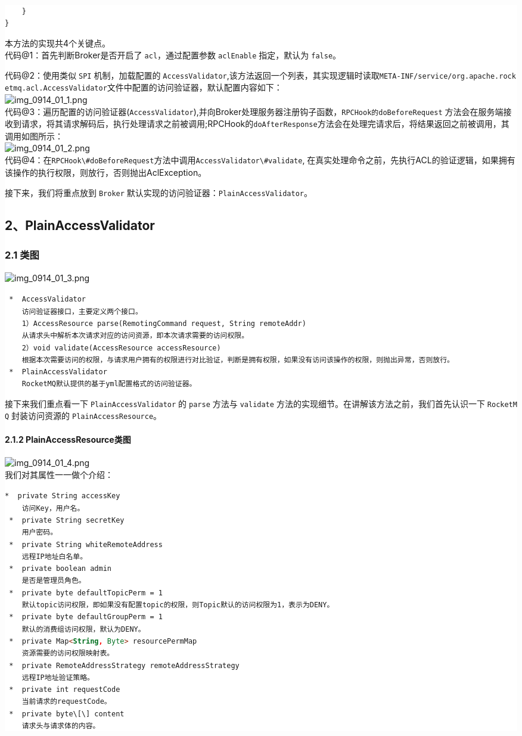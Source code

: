 ```
    }
}
```

本方法的实现共4个关键点。  
代码@1：首先判断Broker是否开启了 `acl`，通过配置参数 `aclEnable` 指定，默认为 `false`。

代码@2：使用类似 `SPI` 机制，加载配置的 `AccessValidator`,该方法返回一个列表，其实现逻辑时读取`META-INF/service/org.apache.rocketmq.acl.AccessValidator`文件中配置的访问验证器，默认配置内容如下：  
![img\_0914\_01\_1.png][img_0914_01_1.png]  
代码@3：遍历配置的访问验证器(`AccessValidator`),并向Broker处理服务器注册钩子函数，`RPCHook的doBeforeRequest` 方法会在服务端接收到请求，将其请求解码后，执行处理请求之前被调用;RPCHook的`doAfterResponse`方法会在处理完请求后，将结果返回之前被调用，其调用如图所示：  
![img\_0914\_01\_2.png][img_0914_01_2.png]  
代码@4：在`RPCHook\#doBeforeRequest`方法中调用`AccessValidator\#validate`, 在真实处理命令之前，先执行ACL的验证逻辑，如果拥有该操作的执行权限，则放行，否则抛出AclException。

接下来，我们将重点放到 `Broker` 默认实现的访问验证器：`PlainAccessValidator`。

## 2、PlainAccessValidator ##

### 2.1 类图 ###

![img\_0914\_01\_3.png][img_0914_01_3.png]

```html
 *  AccessValidator  
    访问验证器接口，主要定义两个接口。  
    1）AccessResource parse(RemotingCommand request, String remoteAddr)  
    从请求头中解析本次请求对应的访问资源，即本次请求需要的访问权限。  
    2）void validate(AccessResource accessResource)  
    根据本次需要访问的权限，与请求用户拥有的权限进行对比验证，判断是拥有权限，如果没有访问该操作的权限，则抛出异常，否则放行。
 *  PlainAccessValidator  
    RocketMQ默认提供的基于yml配置格式的访问验证器。
```

接下来我们重点看一下 `PlainAccessValidator` 的 `parse` 方法与 `validate` 方法的实现细节。在讲解该方法之前，我们首先认识一下 `RocketMQ` 封装访问资源的 `PlainAccessResource`。

#### 2.1.2 PlainAccessResource类图 ####

![img\_0914\_01\_4.png][img_0914_01_4.png]  
我们对其属性一一做个介绍：

```html
*  private String accessKey  
    访问Key，用户名。
 *  private String secretKey  
    用户密码。
 *  private String whiteRemoteAddress  
    远程IP地址白名单。
 *  private boolean admin  
    是否是管理员角色。
 *  private byte defaultTopicPerm = 1  
    默认topic访问权限，即如果没有配置topic的权限，则Topic默认的访问权限为1，表示为DENY。
 *  private byte defaultGroupPerm = 1  
    默认的消费组访问权限，默认为DENY。
 *  private Map<String, Byte> resourcePermMap  
    资源需要的访问权限映射表。
 *  private RemoteAddressStrategy remoteAddressStrategy  
    远程IP地址验证策略。
 *  private int requestCode  
    当前请求的requestCode。
 *  private byte\[\] content  
    请求头与请求体的内容。
```

[RocketMQ ACL]: https://blog.csdn.net/prestigeding/article/details/94317946
[img_0914_01_1.png]: https://gitee.com/duchaochen/gongzhonghao/raw/master/个人博客文章/001-images/souyunku-web/2019/09/0914/01/29/img_0914_01_1.png
[img_0914_01_2.png]: https://gitee.com/duchaochen/gongzhonghao/raw/master/个人博客文章/001-images/souyunku-web/2019/09/0914/01/29/img_0914_01_2.png
[img_0914_01_3.png]: https://gitee.com/duchaochen/gongzhonghao/raw/master/个人博客文章/001-images/souyunku-web/2019/09/0914/01/29/img_0914_01_3.png
[img_0914_01_4.png]: https://gitee.com/duchaochen/gongzhonghao/raw/master/个人博客文章/001-images/souyunku-web/2019/09/0914/01/29/img_0914_01_4.png
[img_0914_01_5.png]: https://gitee.com/duchaochen/gongzhonghao/raw/master/个人博客文章/001-images/souyunku-web/2019/09/0914/01/29/img_0914_01_5.png
[img_0914_01_6.png]: https://gitee.com/duchaochen/gongzhonghao/raw/master/个人博客文章/001-images/souyunku-web/2019/09/0914/01/29/img_0914_01_6.png
[img_0914_01_7.png]: https://gitee.com/duchaochen/gongzhonghao/raw/master/个人博客文章/001-images/souyunku-web/2019/09/0914/01/29/img_0914_01_7.png